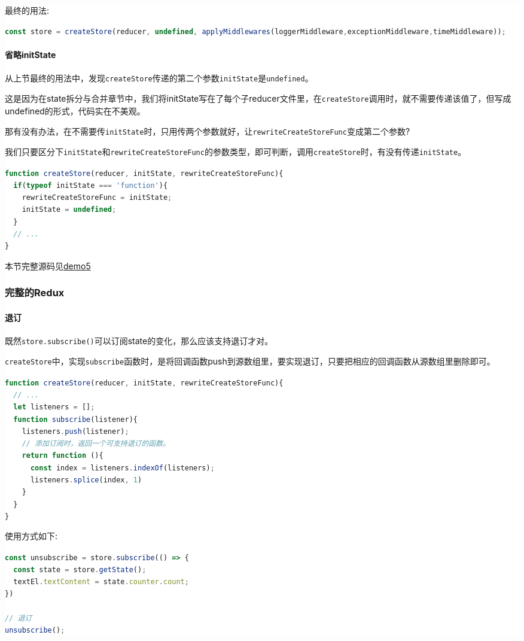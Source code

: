 最终的用法:

```js
const store = createStore(reducer, undefined, applyMiddlewares(loggerMiddleware,exceptionMiddleware,timeMiddleware));
```

#### 省略initState

从上节最终的用法中，发现`createStore`传递的第二个参数`initState`是`undefined`。

这是因为在state拆分与合并章节中，我们将initState写在了每个子reducer文件里，在`createStore`调用时，就不需要传递该值了，但写成undefined的形式，代码实在不美观。

那有没有办法，在不需要传`initState`时，只用传两个参数就好，让`rewriteCreateStoreFunc`变成第二个参数?

我们只要区分下`initState`和`rewriteCreateStoreFunc`的参数类型，即可判断，调用`createStore`时，有没有传递`initState`。

```js
function createStore(reducer, initState, rewriteCreateStoreFunc){
  if(typeof initState === 'function'){
    rewriteCreateStoreFunc = initState;
    initState = undefined;
  }
  // ...
}
```

本节完整源码见[demo5](https://https://github.com/shenfeng1945/blog/tree/master/demos/redux/demo5)

### 完整的Redux

#### 退订

既然`store.subscribe()`可以订阅state的变化，那么应该支持退订才对。

`createStore`中，实现`subscribe`函数时，是将回调函数push到源数组里，要实现退订，只要把相应的回调函数从源数组里删除即可。

```js
function createStore(reducer, initState, rewriteCreateStoreFunc){
  // ...
  let listeners = [];
  function subscribe(listener){
    listeners.push(listener);
    // 添加订阅时，返回一个可支持退订的函数。
    return function (){
      const index = listeners.indexOf(listeners);
      listeners.splice(index, 1)
    }
  }
}
```

使用方式如下: 

```js
const unsubscribe = store.subscribe(() => {
  const state = store.getState();
  textEl.textContent = state.counter.count;
})

// 退订
unsubscribe();
```
